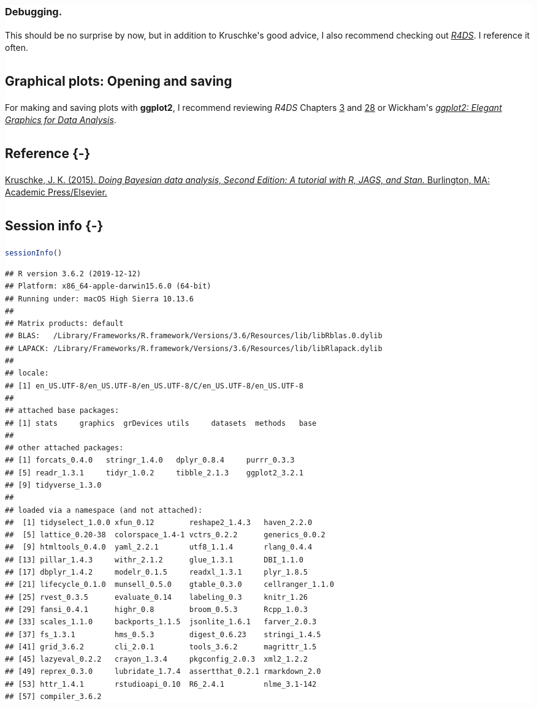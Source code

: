 ### Debugging.

This should be no surprise by now, but in addition to Kruschke's good advice, I also recommend checking out [*R4DS*](https://r4ds.had.co.nz). I reference it often.

## Graphical plots: Opening and saving

For making and saving plots with **ggplot2**, I recommend reviewing *R4DS* Chapters [3](https://r4ds.had.co.nz/data-visualisation.html) and [28](https://r4ds.had.co.nz/graphics-for-communication.html) or Wickham's [*ggplot2: Elegant Graphics for Data Analysis*](https://ggplot2-book.org/).

## Reference {-}

[Kruschke, J. K. (2015). *Doing Bayesian data analysis, Second Edition: A tutorial with R, JAGS, and Stan.* Burlington, MA: Academic Press/Elsevier.](https://sites.google.com/site/doingbayesiandataanalysis/)

## Session info {-}


```r
sessionInfo()
```

```
## R version 3.6.2 (2019-12-12)
## Platform: x86_64-apple-darwin15.6.0 (64-bit)
## Running under: macOS High Sierra 10.13.6
## 
## Matrix products: default
## BLAS:   /Library/Frameworks/R.framework/Versions/3.6/Resources/lib/libRblas.0.dylib
## LAPACK: /Library/Frameworks/R.framework/Versions/3.6/Resources/lib/libRlapack.dylib
## 
## locale:
## [1] en_US.UTF-8/en_US.UTF-8/en_US.UTF-8/C/en_US.UTF-8/en_US.UTF-8
## 
## attached base packages:
## [1] stats     graphics  grDevices utils     datasets  methods   base     
## 
## other attached packages:
## [1] forcats_0.4.0   stringr_1.4.0   dplyr_0.8.4     purrr_0.3.3    
## [5] readr_1.3.1     tidyr_1.0.2     tibble_2.1.3    ggplot2_3.2.1  
## [9] tidyverse_1.3.0
## 
## loaded via a namespace (and not attached):
##  [1] tidyselect_1.0.0 xfun_0.12        reshape2_1.4.3   haven_2.2.0     
##  [5] lattice_0.20-38  colorspace_1.4-1 vctrs_0.2.2      generics_0.0.2  
##  [9] htmltools_0.4.0  yaml_2.2.1       utf8_1.1.4       rlang_0.4.4     
## [13] pillar_1.4.3     withr_2.1.2      glue_1.3.1       DBI_1.1.0       
## [17] dbplyr_1.4.2     modelr_0.1.5     readxl_1.3.1     plyr_1.8.5      
## [21] lifecycle_0.1.0  munsell_0.5.0    gtable_0.3.0     cellranger_1.1.0
## [25] rvest_0.3.5      evaluate_0.14    labeling_0.3     knitr_1.26      
## [29] fansi_0.4.1      highr_0.8        broom_0.5.3      Rcpp_1.0.3      
## [33] scales_1.1.0     backports_1.1.5  jsonlite_1.6.1   farver_2.0.3    
## [37] fs_1.3.1         hms_0.5.3        digest_0.6.23    stringi_1.4.5   
## [41] grid_3.6.2       cli_2.0.1        tools_3.6.2      magrittr_1.5    
## [45] lazyeval_0.2.2   crayon_1.3.4     pkgconfig_2.0.3  xml2_1.2.2      
## [49] reprex_0.3.0     lubridate_1.7.4  assertthat_0.2.1 rmarkdown_2.0   
## [53] httr_1.4.1       rstudioapi_0.10  R6_2.4.1         nlme_3.1-142    
## [57] compiler_3.6.2
```





